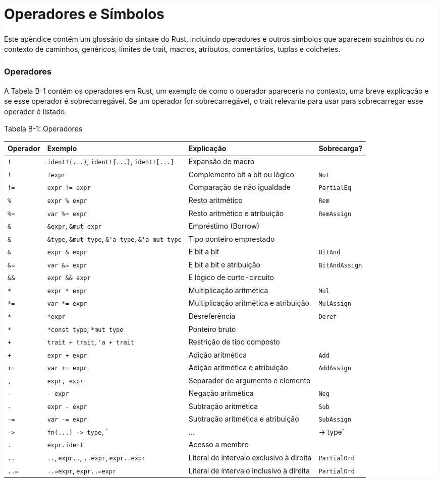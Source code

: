 # Operadores e Símbolos

Este apêndice contém um glossário da sintaxe do Rust, incluindo operadores e outros símbolos que aparecem sozinhos ou no contexto de caminhos, genéricos, limites de trait, macros, atributos, comentários, tuplas e colchetes.
### Operadores

A Tabela B-1 contém os operadores em Rust, um exemplo de como o operador apareceria no contexto, uma breve explicação e se esse operador é sobrecarregável. Se um operador for sobrecarregável, o trait relevante para usar para sobrecarregar esse operador é listado.

Tabela B-1: Operadores

| Operador     | Exemplo                 | Explicação                                                                                                                                | Sobrecarga?     |
| :----------- | :---------------------- | :---------------------------------------------------------------------------------------------------------------------------------------- | :-------------- |
| `!`          | `ident!(...)`, `ident!{...}`, `ident![...]` | Expansão de macro                                                                                                                |                 |
| `!`          | `!expr`                | Complemento bit a bit ou lógico                                                                                                          | `Not`           |
| `!=`         | `expr != expr`          | Comparação de não igualdade                                                                                                              | `PartialEq`     |
| `%`          | `expr % expr`          | Resto aritmético                                                                                                                  | `Rem`           |
| `%=`         | `var %= expr`          | Resto aritmético e atribuição                                                                                                         | `RemAssign`     |
| `&`          | `&expr`, `&mut expr`    | Empréstimo (Borrow)                                                                                                                     |                 |
| `&`          | `&type`, `&mut type`, `&'a type`, `&'a mut type` | Tipo ponteiro emprestado                                                                                                             |                 |
| `&`          | `expr & expr`          | E bit a bit                                                                                                                        | `BitAnd`        |
| `&=`         | `var &= expr`          | E bit a bit e atribuição                                                                                                               | `BitAndAssign`  |
| `&&`         | `expr && expr`          | E lógico de curto-circuito                                                                                                             |                 |
| `*`          | `expr * expr`          | Multiplicação aritmética                                                                                                              | `Mul`           |
| `*=`         | `var *= expr`          | Multiplicação aritmética e atribuição                                                                                                   | `MulAssign`     |
| `*`          | `*expr`                | Desreferência                                                                                                                      | `Deref`         |
| `*`          | `*const type`, `*mut type` | Ponteiro bruto                                                                                                                        |                 |
| `+`          | `trait + trait`, `'a + trait` | Restrição de tipo composto                                                                                                           |                 |
| `+`          | `expr + expr`          | Adição aritmética                                                                                                                    | `Add`           |
| `+=`         | `var += expr`          | Adição aritmética e atribuição                                                                                                         | `AddAssign`     |
| `,`          | `expr, expr`          | Separador de argumento e elemento                                                                                                         |                 |
| `-`          | `- expr`               | Negação aritmética                                                                                                                    | `Neg`           |
| `-`          | `expr - expr`          | Subtração aritmética                                                                                                                  | `Sub`           |
| `-=`         | `var -= expr`          | Subtração aritmética e atribuição                                                                                                       | `SubAssign`     |
| `->`         | `fn(...) -> type`, `|…| -> type` | Tipo de retorno de função e closure                                                                                                       |                 |
| `.`          | `expr.ident`           | Acesso a membro                                                                                                                        |                 |
| `..`         | `..`, `expr..`, `..expr`, `expr..expr` | Literal de intervalo exclusivo à direita                                                                                             | `PartialOrd`    |
| `..=`        | `..=expr`, `expr..=expr` | Literal de intervalo inclusivo à direita                                                                                               | `PartialOrd`    |